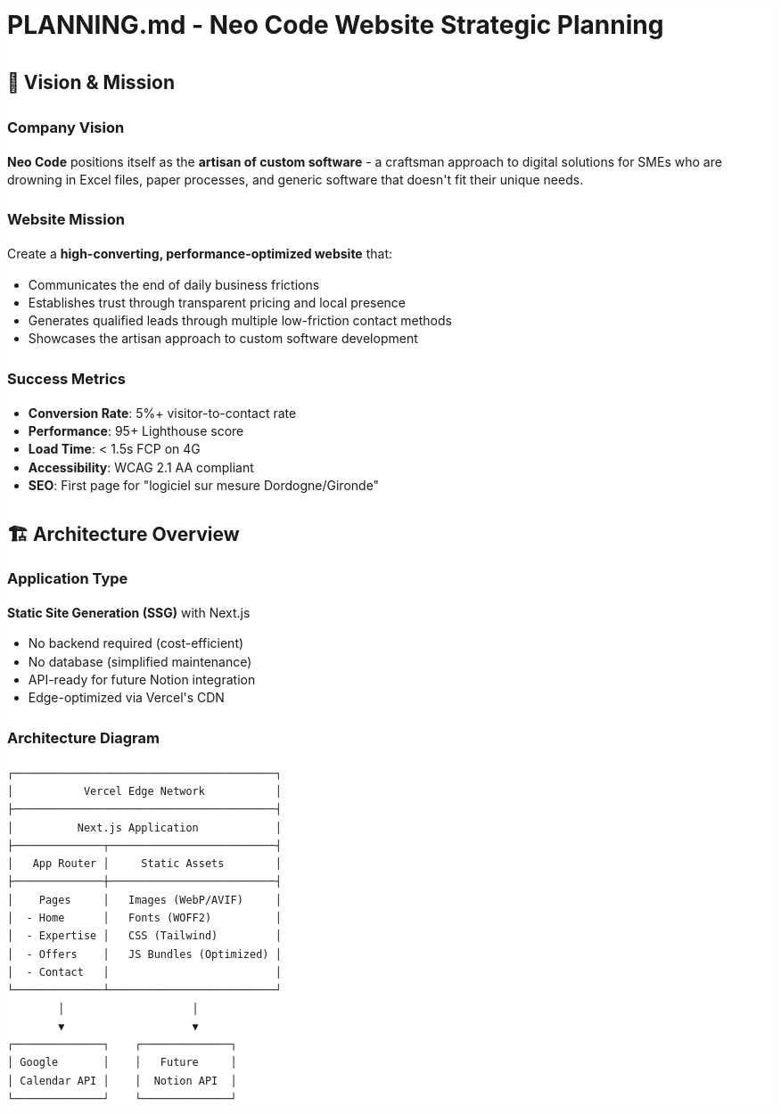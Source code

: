 # PLANNING.md - Neo Code Website Strategic Planning

## 🎯 Vision & Mission

### Company Vision

**Neo Code** positions itself as the **artisan of custom software** - a craftsman approach to digital solutions for SMEs who are drowning in Excel files, paper processes, and generic software that doesn't fit their unique needs.

### Website Mission

Create a **high-converting, performance-optimized website** that:

- Communicates the end of daily business frictions
- Establishes trust through transparent pricing and local presence
- Generates qualified leads through multiple low-friction contact methods
- Showcases the artisan approach to custom software development

### Success Metrics

- **Conversion Rate**: 5%+ visitor-to-contact rate
- **Performance**: 95+ Lighthouse score
- **Load Time**: < 1.5s FCP on 4G
- **Accessibility**: WCAG 2.1 AA compliant
- **SEO**: First page for "logiciel sur mesure Dordogne/Gironde"

## 🏗️ Architecture Overview

### Application Type

**Static Site Generation (SSG)** with Next.js

- No backend required (cost-efficient)
- No database (simplified maintenance)
- API-ready for future Notion integration
- Edge-optimized via Vercel's CDN

### Architecture Diagram

```
┌─────────────────────────────────────────┐
│           Vercel Edge Network           │
├─────────────────────────────────────────┤
│          Next.js Application            │
├──────────────┬──────────────────────────┤
│   App Router │     Static Assets        │
├──────────────┼──────────────────────────┤
│    Pages     │   Images (WebP/AVIF)     │
│  - Home      │   Fonts (WOFF2)          │
│  - Expertise │   CSS (Tailwind)         │
│  - Offers    │   JS Bundles (Optimized) │
│  - Contact   │                          │
└──────────────┴──────────────────────────┘
        │                    │
        ▼                    ▼
┌──────────────┐    ┌──────────────┐
│ Google       │    │   Future     │
│ Calendar API │    │  Notion API  │
└──────────────┘    └──────────────┘
```
